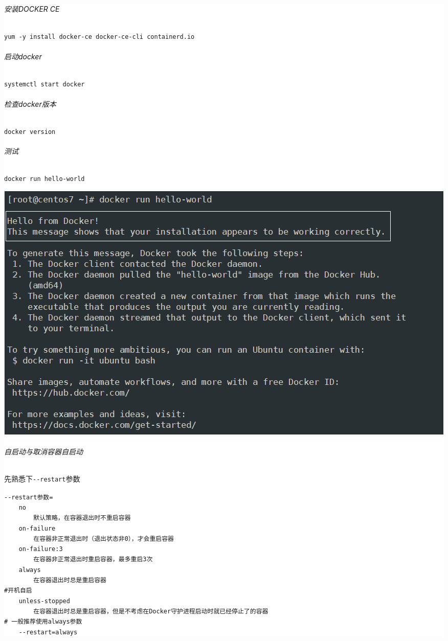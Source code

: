 ###### 安装DOCKER CE

```shell
yum -y install docker-ce docker-ce-cli containerd.io
```

###### 启动docker

```shell
systemctl start docker
```

###### 检查docker版本

```shell
docker version
```

###### 测试

```shell
docker run hello-world
```

![image-20221214162206324](/public/storage/StudyNotes/Java%E7%BC%96%E7%A8%8B/07-%E4%BA%91%E5%8E%9F%E7%94%9F/assets/01-Docker篇/image-20221214162206324-167953253304210.png)

###### 自启动与取消容器自启动

先熟悉下`--restart`参数

```
--restart参数=
	no
		默认策略，在容器退出时不重启容器
	on-failure
		在容器非正常退出时（退出状态非0），才会重启容器
	on-failure:3
		在容器非正常退出时重启容器，最多重启3次
	always
		在容器退出时总是重启容器
#开机自启
	unless-stopped
		在容器退出时总是重启容器，但是不考虑在Docker守护进程启动时就已经停止了的容器
# 一般推荐使用always参数
	--restart=always
```